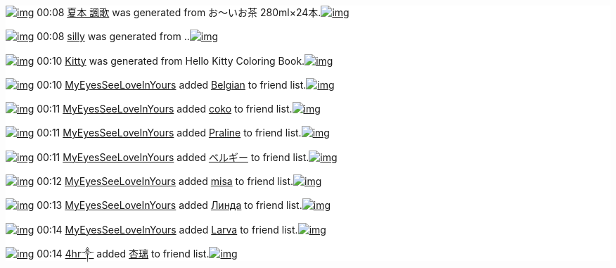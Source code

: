 [![img](http://www.deviantsart.com/2pkr70i.png)](http://www.barcodekanojo.com/kanojo/3169971/%E5%A4%8F%E6%9C%AC%20%E8%AB%B7%E6%AD%8C) 00:08 [夏本 諷歌](http://www.barcodekanojo.com/kanojo/3169971/%E5%A4%8F%E6%9C%AC%20%E8%AB%B7%E6%AD%8C) was generated from お〜いお茶 280ml×24本.[![img](http://www.deviantsart.com/j8o1pk.jpeg)](http://www.barcodekanojo.com/product_images/barcode/5975299/1414854506/%E3%81%8A%E3%80%9C%E3%81%84%E3%81%8A%E8%8C%B6%20280ml%C3%9724%E6%9C%AC.jpg)

[![img](http://www.deviantsart.com/16s0jtl.png)](http://www.barcodekanojo.com/kanojo/3169970/silly) 00:08 [silly](http://www.barcodekanojo.com/kanojo/3169970/silly) was generated from ..[![img](http://www.deviantsart.com/2em41tu.jpeg)](http://www.barcodekanojo.com/product_images/barcode/5975298/1414854506/..jpg)

[![img](http://www.deviantsart.com/3h1mlnm.png)](http://www.barcodekanojo.com/kanojo/3169972/Kitty) 00:10 [Kitty](http://www.barcodekanojo.com/kanojo/3169972/Kitty) was generated from Hello Kitty Coloring Book.[![img](http://www.deviantsart.com/3ejgtif.jpeg)](http://www.barcodekanojo.com/product_images/barcode/5975300/1414854551/50x50xHello,P20Kitty,P20Coloring,P20Book.jpg,qw=88,ah=88.pagespeed.ic.HWFbXR0z3e.jpg)

[![img](http://www.deviantsart.com/16qmqpj.jpeg)](http://www.barcodekanojo.com/user/445543/MyEyesSeeLoveInYours) 00:10 [MyEyesSeeLoveInYours](http://www.barcodekanojo.com/user/445543/MyEyesSeeLoveInYours) added [Belgian](http://www.barcodekanojo.com/kanojo/707553/Belgian) to friend list.[![img](http://www.deviantsart.com/3rt324j.png)](http://www.barcodekanojo.com/kanojo/707553/Belgian)

[![img](http://www.deviantsart.com/16qmqpj.jpeg)](http://www.barcodekanojo.com/user/445543/MyEyesSeeLoveInYours) 00:11 [MyEyesSeeLoveInYours](http://www.barcodekanojo.com/user/445543/MyEyesSeeLoveInYours) added [coko](http://www.barcodekanojo.com/kanojo/2816918/coko) to friend list.[![img](http://www.deviantsart.com/1pjd4g5.png)](http://www.barcodekanojo.com/kanojo/2816918/coko)

[![img](http://www.deviantsart.com/16qmqpj.jpeg)](http://www.barcodekanojo.com/user/445543/MyEyesSeeLoveInYours) 00:11 [MyEyesSeeLoveInYours](http://www.barcodekanojo.com/user/445543/MyEyesSeeLoveInYours) added [Praline](http://www.barcodekanojo.com/kanojo/2485779/Praline) to friend list.[![img](http://www.deviantsart.com/3nn5v2d.png)](http://www.barcodekanojo.com/kanojo/2485779/Praline)

[![img](http://www.deviantsart.com/16qmqpj.jpeg)](http://www.barcodekanojo.com/user/445543/MyEyesSeeLoveInYours) 00:11 [MyEyesSeeLoveInYours](http://www.barcodekanojo.com/user/445543/MyEyesSeeLoveInYours) added [ベルギー](http://www.barcodekanojo.com/kanojo/2673833/%E3%83%99%E3%83%AB%E3%82%AE%E3%83%BC) to friend list.[![img](http://www.deviantsart.com/1khrsiv.png)](http://www.barcodekanojo.com/kanojo/2673833/%E3%83%99%E3%83%AB%E3%82%AE%E3%83%BC)

[![img](http://www.deviantsart.com/16qmqpj.jpeg)](http://www.barcodekanojo.com/user/445543/MyEyesSeeLoveInYours) 00:12 [MyEyesSeeLoveInYours](http://www.barcodekanojo.com/user/445543/MyEyesSeeLoveInYours) added [misa](http://www.barcodekanojo.com/kanojo/1284746/misa) to friend list.[![img](http://www.deviantsart.com/pv796e.png)](http://www.barcodekanojo.com/kanojo/1284746/misa)

[![img](http://www.deviantsart.com/16qmqpj.jpeg)](http://www.barcodekanojo.com/user/445543/MyEyesSeeLoveInYours) 00:13 [MyEyesSeeLoveInYours](http://www.barcodekanojo.com/user/445543/MyEyesSeeLoveInYours) added [Линда](http://www.barcodekanojo.com/kanojo/2980842/%D0%9B%D0%B8%D0%BD%D0%B4%D0%B0) to friend list.[![img](http://www.deviantsart.com/1uffne.png)](http://www.barcodekanojo.com/kanojo/2980842/%D0%9B%D0%B8%D0%BD%D0%B4%D0%B0)

[![img](http://www.deviantsart.com/16qmqpj.jpeg)](http://www.barcodekanojo.com/user/445543/MyEyesSeeLoveInYours) 00:14 [MyEyesSeeLoveInYours](http://www.barcodekanojo.com/user/445543/MyEyesSeeLoveInYours) added [Larva](http://www.barcodekanojo.com/kanojo/2773903/Larva) to friend list.[![img](http://www.deviantsart.com/1g4p3m8.png)](http://www.barcodekanojo.com/kanojo/2773903/Larva)

[![img](http://www.deviantsart.com/1dru5i0.jpeg)](http://www.barcodekanojo.com/user/321672/4hr%E0%BC%92) 00:14 [4hr༒](http://www.barcodekanojo.com/user/321672/4hr%E0%BC%92) added [杏璃](http://www.barcodekanojo.com/kanojo/73662/%E6%9D%8F%E7%92%83) to friend list.[![img](http://www.deviantsart.com/3ilar9v.png)](http://www.barcodekanojo.com/kanojo/73662/%E6%9D%8F%E7%92%83)
